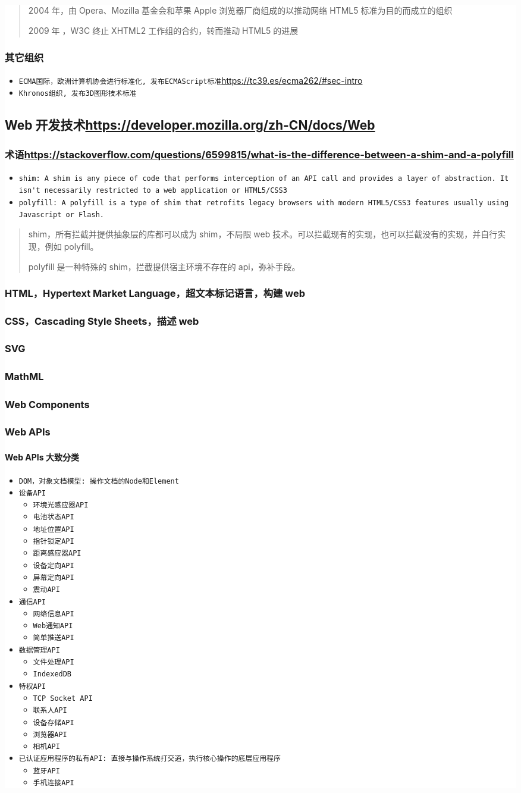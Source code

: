 > 2004 年，由 Opera、Mozilla 基金会和苹果 Apple 浏览器厂商组成的以推动网络 HTML5 标准为目的而成立的组织
>
> 2009 年 ，W3C 终止 XHTML2 工作组的合约，转而推动 HTML5 的进展

### 其它组织

- `ECMA国际，欧洲计算机协会进行标准化, 发布ECMAScript标准`<https://tc39.es/ecma262/#sec-intro>
- `Khronos组织, 发布3D图形技术标准`

## Web 开发技术<https://developer.mozilla.org/zh-CN/docs/Web>

### 术语<https://stackoverflow.com/questions/6599815/what-is-the-difference-between-a-shim-and-a-polyfill>

- `shim: A shim is any piece of code that performs interception of an API call and provides a layer of abstraction. It isn't necessarily restricted to a web application or HTML5/CSS3`
- `polyfill: A polyfill is a type of shim that retrofits legacy browsers with modern HTML5/CSS3 features usually using Javascript or Flash.`

> shim，所有拦截并提供抽象层的库都可以成为 shim，不局限 web 技术。可以拦截现有的实现，也可以拦截没有的实现，并自行实现，例如 polyfill。
>
> polyfill 是一种特殊的 shim，拦截提供宿主环境不存在的 api，弥补手段。

### HTML，Hypertext Market Language，超文本标记语言，构建 web

### CSS，Cascading Style Sheets，描述 web

### SVG

### MathML

### Web Components

### Web APIs

#### Web APIs 大致分类

- `DOM，对象文档模型: 操作文档的Node和Element`
- `设备API`
  - `环境光感应器API`
  - `电池状态API`
  - `地址位置API`
  - `指针锁定API`
  - `距离感应器API`
  - `设备定向API`
  - `屏幕定向API`
  - `震动API`
- `通信API`
  - `网络信息API`
  - `Web通知API`
  - `简单推送API`
- `数据管理API`
  - `文件处理API`
  - `IndexedDB`
- `特权API`
  - `TCP Socket API`
  - `联系人API`
  - `设备存储API`
  - `浏览器API`
  - `相机API`
- `已认证应用程序的私有API: 直接与操作系统打交道，执行核心操作的底层应用程序`
  - `蓝牙API`
  - `手机连接API`